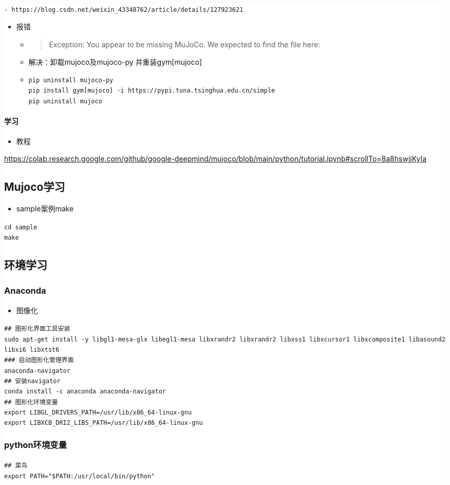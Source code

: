     - https://blog.csdn.net/weixin_43348762/article/details/127923621
- 报错

  - > Exception:  You appear to be missing MuJoCo.  We expected to find the file here:
    >
  - 解决：卸载mujoco及mujoco-py 并重装gym[mujoco]
  - ```shell
    pip uninstall mujoco-py
    pip install gym[mujoco] -i https://pypi.tuna.tsinghua.edu.cn/simple
    pip uninstall mujoco
    ```

#### 学习

- 教程

https://colab.research.google.com/github/google-deepmind/mujoco/blob/main/python/tutorial.ipynb#scrollTo=8a8hswjjKyIa

## Mujoco学习

- sample案例make

```shell
cd sample 
make
```

## 环境学习

### Anaconda

- 图像化

```shell
## 图形化界面工具安装
sudo apt-get install -y libgl1-mesa-glx libegl1-mesa libxrandr2 libxrandr2 libxss1 libxcursor1 libxcomposite1 libasound2 libxi6 libxtst6
### 启动图形化管理界面
anaconda-navigator
## 安装navigator
conda install -c anaconda anaconda-navigator
## 图形化环境变量
export LIBGL_DRIVERS_PATH=/usr/lib/x86_64-linux-gnu
export LIBXCB_DRI2_LIBS_PATH=/usr/lib/x86_64-linux-gnu

```

### python环境变量

```shell
## 菜鸟
export PATH="$PATH:/usr/local/bin/python" 
```
